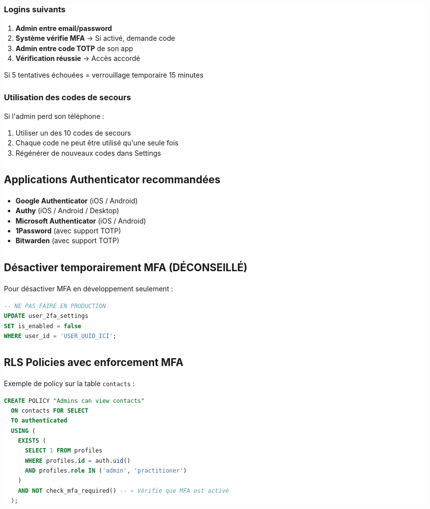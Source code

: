 ### Logins suivants

1. **Admin entre email/password**
2. **Système vérifie MFA** → Si activé, demande code
3. **Admin entre code TOTP** de son app
4. **Vérification réussie** → Accès accordé

Si 5 tentatives échouées = verrouillage temporaire 15 minutes

### Utilisation des codes de secours

Si l'admin perd son téléphone :
1. Utiliser un des 10 codes de secours
2. Chaque code ne peut être utilisé qu'une seule fois
3. Régénérer de nouveaux codes dans Settings

## Applications Authenticator recommandées

- **Google Authenticator** (iOS / Android)
- **Authy** (iOS / Android / Desktop)
- **Microsoft Authenticator** (iOS / Android)
- **1Password** (avec support TOTP)
- **Bitwarden** (avec support TOTP)

## Désactiver temporairement MFA (DÉCONSEILLÉ)

Pour désactiver MFA en développement seulement :

```sql
-- NE PAS FAIRE EN PRODUCTION
UPDATE user_2fa_settings
SET is_enabled = false
WHERE user_id = 'USER_UUID_ICI';
```

## RLS Policies avec enforcement MFA

Exemple de policy sur la table `contacts` :

```sql
CREATE POLICY "Admins can view contacts"
  ON contacts FOR SELECT
  TO authenticated
  USING (
    EXISTS (
      SELECT 1 FROM profiles
      WHERE profiles.id = auth.uid()
      AND profiles.role IN ('admin', 'practitioner')
    )
    AND NOT check_mfa_required() -- ← Vérifie que MFA est activé
  );
```
